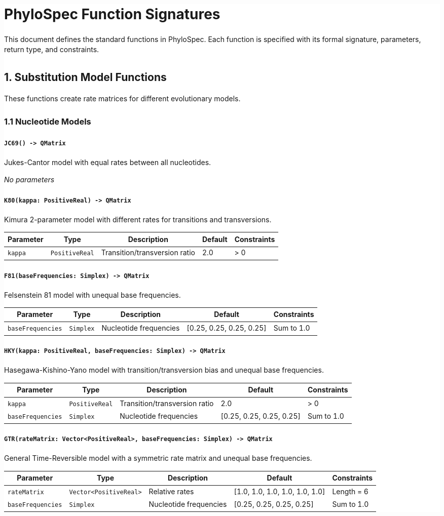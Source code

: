 # PhyloSpec Function Signatures

This document defines the standard functions in PhyloSpec. Each function is specified with its formal signature, parameters, return type, and constraints.

## 1. Substitution Model Functions

These functions create rate matrices for different evolutionary models.

### 1.1 Nucleotide Models

#### `JC69() -> QMatrix`

Jukes-Cantor model with equal rates between all nucleotides.

*No parameters*

#### `K80(kappa: PositiveReal) -> QMatrix`

Kimura 2-parameter model with different rates for transitions and transversions.

| Parameter | Type          | Description                  | Default | Constraints |
|-----------|---------------|------------------------------|---------|-------------|
| `kappa`   | `PositiveReal`| Transition/transversion ratio| 2.0     | > 0         |

#### `F81(baseFrequencies: Simplex) -> QMatrix`

Felsenstein 81 model with unequal base frequencies.

| Parameter        | Type      | Description         | Default                  | Constraints |
|------------------|-----------|---------------------|--------------------------|-------------|
| `baseFrequencies`| `Simplex` | Nucleotide frequencies | [0.25, 0.25, 0.25, 0.25] | Sum to 1.0 |

#### `HKY(kappa: PositiveReal, baseFrequencies: Simplex) -> QMatrix`

Hasegawa-Kishino-Yano model with transition/transversion bias and unequal base frequencies.

| Parameter        | Type          | Description                  | Default                  | Constraints |
|------------------|---------------|------------------------------|--------------------------|-------------|
| `kappa`          | `PositiveReal`| Transition/transversion ratio| 2.0                      | > 0         |
| `baseFrequencies`| `Simplex`     | Nucleotide frequencies       | [0.25, 0.25, 0.25, 0.25] | Sum to 1.0  |

#### `GTR(rateMatrix: Vector<PositiveReal>, baseFrequencies: Simplex) -> QMatrix`

General Time-Reversible model with a symmetric rate matrix and unequal base frequencies.

| Parameter        | Type                    | Description         | Default                  | Constraints      |
|------------------|-------------------------|---------------------|--------------------------|------------------|
| `rateMatrix`     | `Vector<PositiveReal>`  | Relative rates      | [1.0, 1.0, 1.0, 1.0, 1.0, 1.0] | Length = 6   |
| `baseFrequencies`| `Simplex`               | Nucleotide frequencies | [0.25, 0.25, 0.25, 0.25] | Sum to 1.0   |
